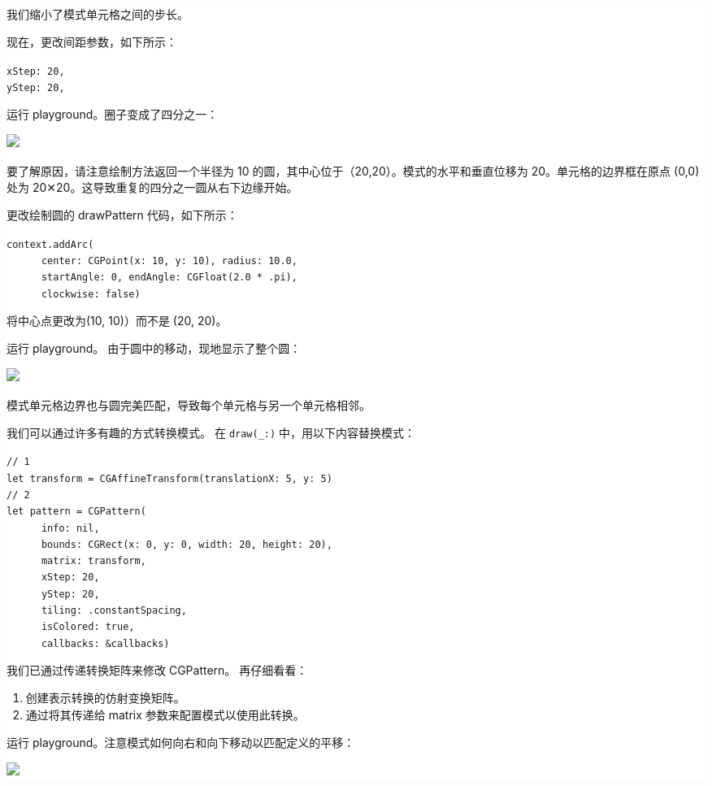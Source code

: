 我们缩小了模式单元格之间的步长。

现在，更改间距参数，如下所示：

```objc
xStep: 20,
yStep: 20,
```

运行 playground。圈子变成了四分之一：

![](https://koenig-media.raywenderlich.com/uploads/2018/12/Playground_CirclePattern_Change_Step_2.png)

要了解原因，请注意绘制方法返回一个半径为 10 的圆，其中心位于（20,20）。模式的水平和垂直位移为 20。单元格的边界框在原点 (0,0) 处为 20✕20。这导致重复的四分之一圆从右下边缘开始。

更改绘制圆的 drawPattern 代码，如下所示：

```objc
context.addArc(
      center: CGPoint(x: 10, y: 10), radius: 10.0,
      startAngle: 0, endAngle: CGFloat(2.0 * .pi),
      clockwise: false)
```

将中心点更改为(10, 10)）而不是 (20, 20)。

运行 playground。 由于圆中的移动，现地显示了整个圆：

![](https://koenig-media.raywenderlich.com/uploads/2018/12/Playground_CirclePattern_Change_Step_3.png)

模式单元格边界也与圆完美匹配，导致每个单元格与另一个单元格相邻。

我们可以通过许多有趣的方式转换模式。 在 `draw(_:)` 中，用以下内容替换模式：

```objc
// 1
let transform = CGAffineTransform(translationX: 5, y: 5)
// 2
let pattern = CGPattern(
      info: nil,
      bounds: CGRect(x: 0, y: 0, width: 20, height: 20),
      matrix: transform,
      xStep: 20,
      yStep: 20,
      tiling: .constantSpacing,
      isColored: true,
      callbacks: &callbacks)
```

我们已通过传递转换矩阵来修改 CGPattern。 再仔细看看：

1. 创建表示转换的仿射变换矩阵。
2. 通过将其传递给 matrix 参数来配置模式以使用此转换。

运行 playground。注意模式如何向右和向下移动以匹配定义的平移：

![](https://koenig-media.raywenderlich.com/uploads/2018/12/Playground_CirclePattern_Change_Transform.png)
